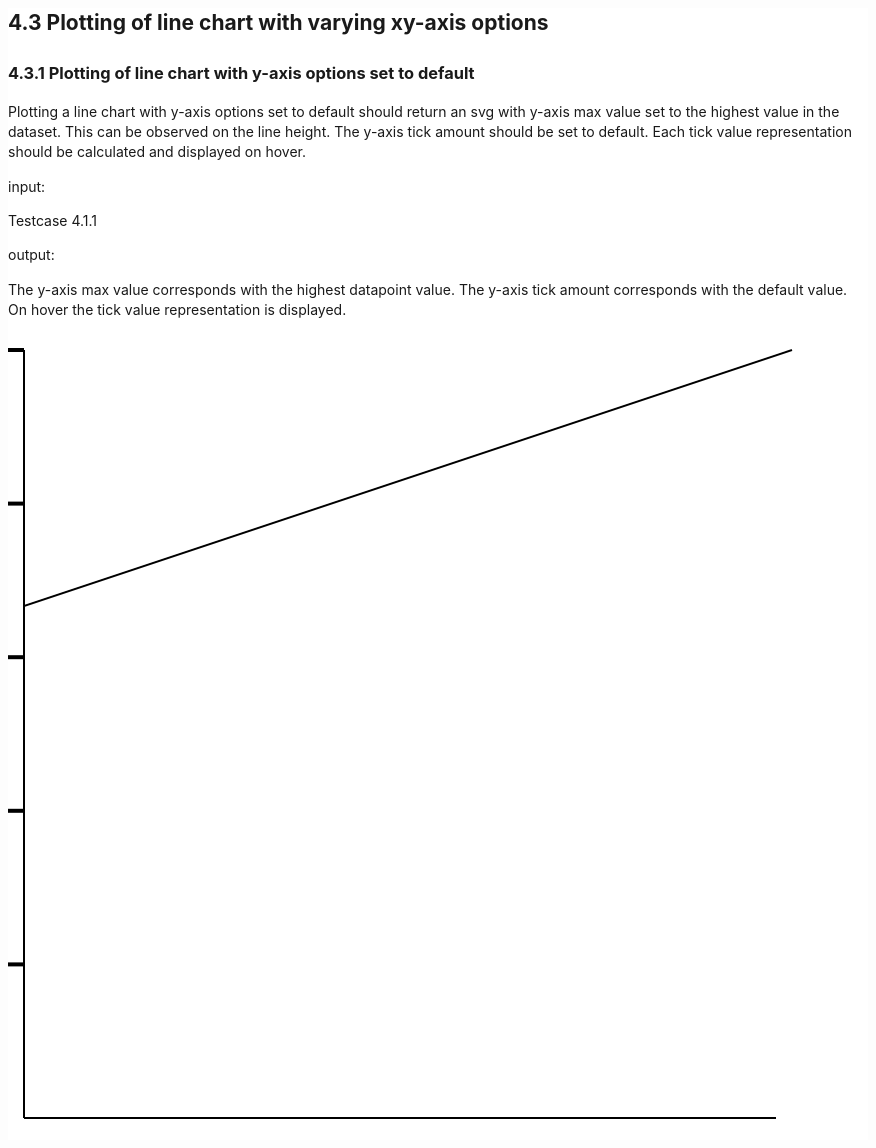 ## 4.3 Plotting of line chart with varying xy-axis options

### 4.3.1 Plotting of line chart with y-axis options set to default

Plotting a line chart with y-axis options set to default should return an svg with y-axis max value set to the highest value in the dataset. This can be observed on the line height. The y-axis tick amount should be set to default. Each tick value representation should be calculated and displayed on hover.

input:

Testcase 4.1.1

output:

The y-axis max value corresponds with the highest datapoint value.
The y-axis tick amount corresponds with the default value.
On hover the tick value representation is displayed.

![line chart with two datapoints](./resources/tests/line-chart/line-chart-two-data.svg)
